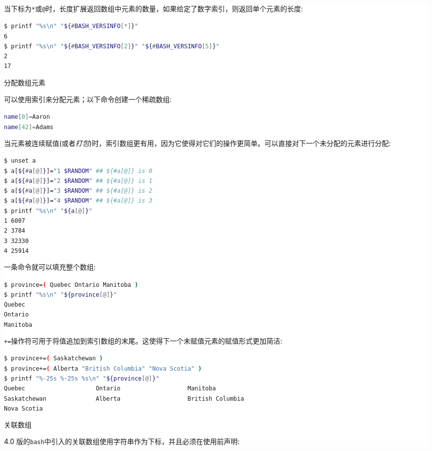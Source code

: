 当下标为`*`或`@`时，长度扩展返回数组中元素的数量，如果给定了数字索引，则返回单个元素的长度:

```sh
$ printf "%s\n" "${#BASH_VERSINFO[*]}"
6
$ printf "%s\n" "${#BASH_VERSINFO[2]}" "${#BASH_VERSINFO[5]}"
2
17
```

分配数组元素

可以使用索引来分配元素；以下命令创建一个稀疏数组:

```sh
name[0]=Aaron
name[42]=Adams
```

当元素被连续赋值(或者*打包*)时，索引数组更有用，因为它使得对它们的操作更简单。可以直接对下一个未分配的元素进行分配:

```sh
$ unset a
$ a[${#a[@]}]="1 $RANDOM" ## ${#a[@]} is 0
$ a[${#a[@]}]="2 $RANDOM" ## ${#a[@]} is 1
$ a[${#a[@]}]="3 $RANDOM" ## ${#a[@]} is 2
$ a[${#a[@]}]="4 $RANDOM" ## ${#a[@]} is 3
$ printf "%s\n" "${a[@]}"
1 6007
2 3784
3 32330
4 25914
```

一条命令就可以填充整个数组:

```sh
$ province=( Quebec Ontario Manitoba )
$ printf "%s\n" "${province[@]}"
Quebec
Ontario
Manitoba
```

`+=`操作符可用于将值追加到索引数组的末尾。这使得下一个未赋值元素的赋值形式更加简洁:

```sh
$ province+=( Saskatchewan )
$ province+=( Alberta "British Columbia" "Nova Scotia" )
$ printf "%-25s %-25s %s\n" "${province[@]}"
Quebec                    Ontario                   Manitoba
Saskatchewan              Alberta                   British Columbia
Nova Scotia
```

关联数组

4.0 版的`bash`中引入的关联数组使用字符串作为下标，并且必须在使用前声明:
